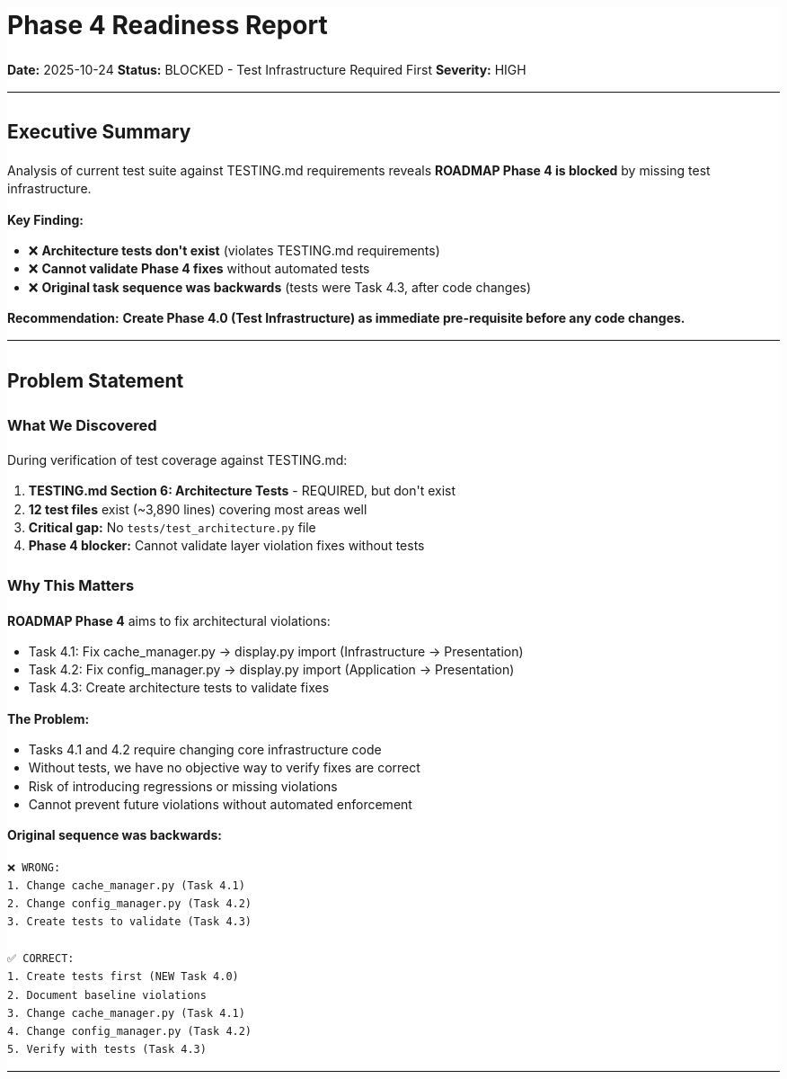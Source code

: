 # Phase 4 Readiness Report

**Date:** 2025-10-24
**Status:** BLOCKED - Test Infrastructure Required First
**Severity:** HIGH

---

## Executive Summary

Analysis of current test suite against TESTING.md requirements reveals **ROADMAP Phase 4 is blocked** by missing test infrastructure.

**Key Finding:**
- ❌ **Architecture tests don't exist** (violates TESTING.md requirements)
- ❌ **Cannot validate Phase 4 fixes** without automated tests
- ❌ **Original task sequence was backwards** (tests were Task 4.3, after code changes)

**Recommendation:**
**Create Phase 4.0 (Test Infrastructure) as immediate pre-requisite before any code changes.**

---

## Problem Statement

### What We Discovered

During verification of test coverage against TESTING.md:

1. **TESTING.md Section 6: Architecture Tests** - REQUIRED, but don't exist
2. **12 test files** exist (~3,890 lines) covering most areas well
3. **Critical gap:** No `tests/test_architecture.py` file
4. **Phase 4 blocker:** Cannot validate layer violation fixes without tests

### Why This Matters

**ROADMAP Phase 4** aims to fix architectural violations:
- Task 4.1: Fix cache_manager.py → display.py import (Infrastructure → Presentation)
- Task 4.2: Fix config_manager.py → display.py import (Application → Presentation)
- Task 4.3: Create architecture tests to validate fixes

**The Problem:**
- Tasks 4.1 and 4.2 require changing core infrastructure code
- Without tests, we have no objective way to verify fixes are correct
- Risk of introducing regressions or missing violations
- Cannot prevent future violations without automated enforcement

**Original sequence was backwards:**
```
❌ WRONG:
1. Change cache_manager.py (Task 4.1)
2. Change config_manager.py (Task 4.2)
3. Create tests to validate (Task 4.3)

✅ CORRECT:
1. Create tests first (NEW Task 4.0)
2. Document baseline violations
3. Change cache_manager.py (Task 4.1)
4. Change config_manager.py (Task 4.2)
5. Verify with tests (Task 4.3)
```

---